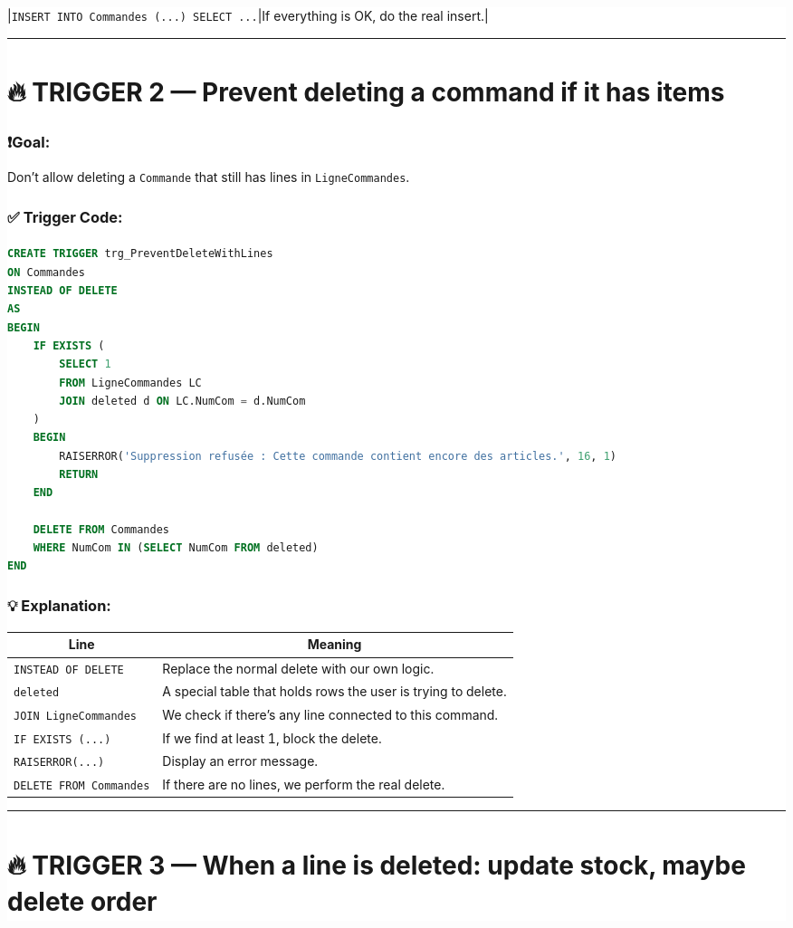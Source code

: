 |`INSERT INTO Commandes (...) SELECT ...`|If everything is OK, do the real insert.|

---

# 🔥 TRIGGER 2 — Prevent deleting a command if it has items

### ❗Goal:

Don’t allow deleting a `Commande` that still has lines in `LigneCommandes`.

### ✅ Trigger Code:

```sql
CREATE TRIGGER trg_PreventDeleteWithLines
ON Commandes
INSTEAD OF DELETE
AS
BEGIN
    IF EXISTS (
        SELECT 1
        FROM LigneCommandes LC
        JOIN deleted d ON LC.NumCom = d.NumCom
    )
    BEGIN
        RAISERROR('Suppression refusée : Cette commande contient encore des articles.', 16, 1)
        RETURN
    END

    DELETE FROM Commandes
    WHERE NumCom IN (SELECT NumCom FROM deleted)
END
```

### 💡 Explanation:

|Line|Meaning|
|---|---|
|`INSTEAD OF DELETE`|Replace the normal delete with our own logic.|
|`deleted`|A special table that holds rows the user is trying to delete.|
|`JOIN LigneCommandes`|We check if there’s any line connected to this command.|
|`IF EXISTS (...)`|If we find at least 1, block the delete.|
|`RAISERROR(...)`|Display an error message.|
|`DELETE FROM Commandes`|If there are no lines, we perform the real delete.|

---

# 🔥 TRIGGER 3 — When a line is deleted: update stock, maybe delete order
